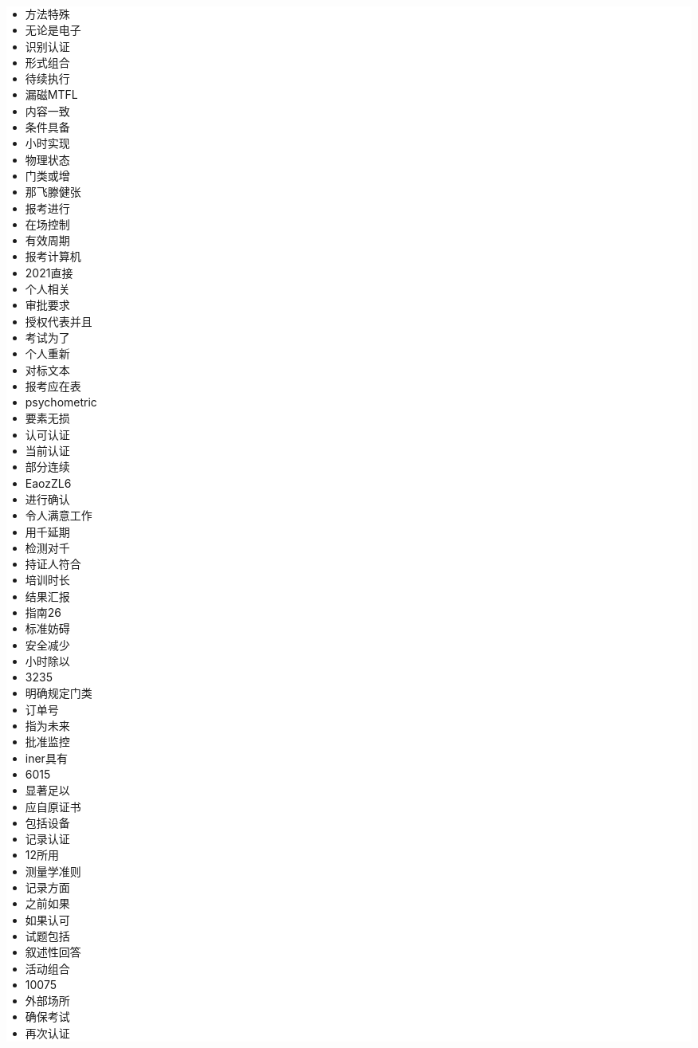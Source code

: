 + 方法特殊
+ 无论是电子
+ 识别认证
+ 形式组合
+ 待续执行
+ 漏磁MTFL
+ 内容一致
+ 条件具备
+ 小时实现
+ 物理状态
+ 门类或增
+ 那飞滕健张
+ 报考进行
+ 在场控制
+ 有效周期
+ 报考计算机
+ 2021直接
+ 个人相关
+ 审批要求
+ 授权代表并且
+ 考试为了
+ 个人重新
+ 对标文本
+ 报考应在表
+ psychometric
+ 要素无损
+ 认可认证
+ 当前认证
+ 部分连续
+ EaozZL6
+ 进行确认
+ 令人满意工作
+ 用千延期
+ 检测对千
+ 持证人符合
+ 培训时长
+ 结果汇报
+ 指南26
+ 标准妨碍
+ 安全减少
+ 小时除以
+ 3235
+ 明确规定门类
+ 订单号
+ 指为未来
+ 批准监控
+ iner具有
+ 6015
+ 显著足以
+ 应自原证书
+ 包括设备
+ 记录认证
+ 12所用
+ 测量学准则
+ 记录方面
+ 之前如果
+ 如果认可
+ 试题包括
+ 叙述性回答
+ 活动组合
+ 10075
+ 外部场所
+ 确保考试
+ 再次认证